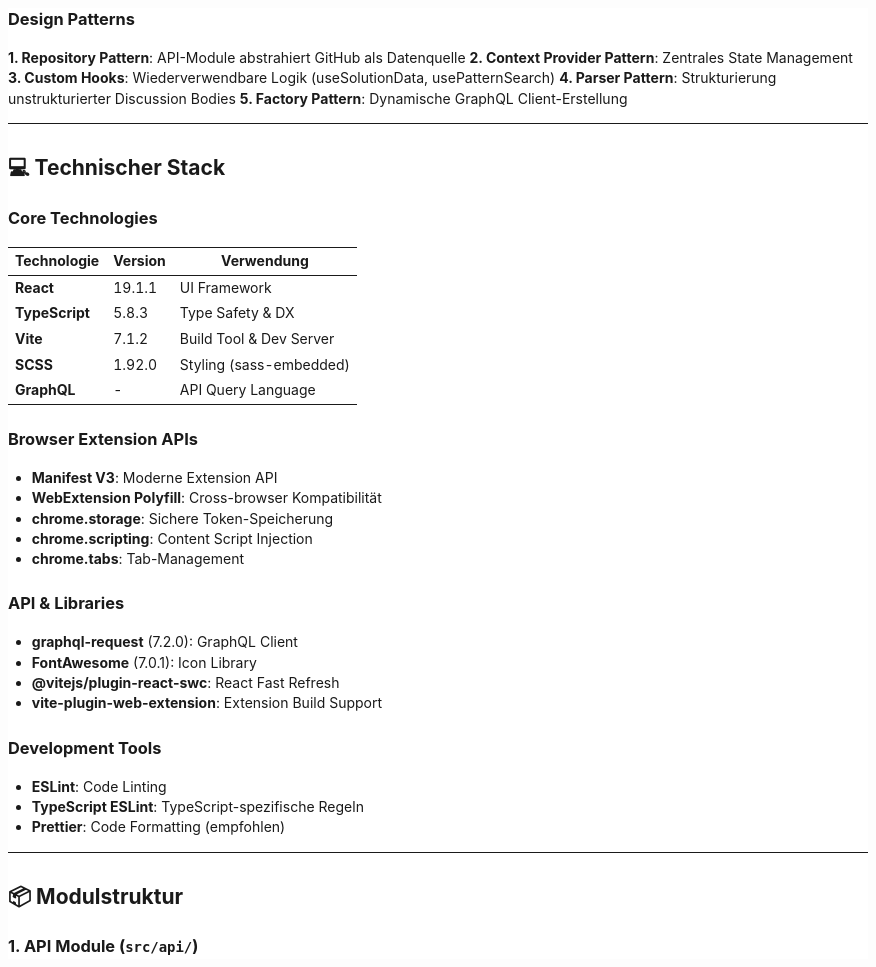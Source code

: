 ### Design Patterns

**1. Repository Pattern**: API-Module abstrahiert GitHub als Datenquelle
**2. Context Provider Pattern**: Zentrales State Management
**3. Custom Hooks**: Wiederverwendbare Logik (useSolutionData, usePatternSearch)
**4. Parser Pattern**: Strukturierung unstrukturierter Discussion Bodies
**5. Factory Pattern**: Dynamische GraphQL Client-Erstellung

---

## 💻 Technischer Stack

### Core Technologies

| Technologie | Version | Verwendung |
|-------------|---------|------------|
| **React** | 19.1.1 | UI Framework |
| **TypeScript** | 5.8.3 | Type Safety & DX |
| **Vite** | 7.1.2 | Build Tool & Dev Server |
| **SCSS** | 1.92.0 | Styling (sass-embedded) |
| **GraphQL** | - | API Query Language |

### Browser Extension APIs

- **Manifest V3**: Moderne Extension API
- **WebExtension Polyfill**: Cross-browser Kompatibilität
- **chrome.storage**: Sichere Token-Speicherung
- **chrome.scripting**: Content Script Injection
- **chrome.tabs**: Tab-Management

### API & Libraries

- **graphql-request** (7.2.0): GraphQL Client
- **FontAwesome** (7.0.1): Icon Library
- **@vitejs/plugin-react-swc**: React Fast Refresh
- **vite-plugin-web-extension**: Extension Build Support

### Development Tools

- **ESLint**: Code Linting
- **TypeScript ESLint**: TypeScript-spezifische Regeln
- **Prettier**: Code Formatting (empfohlen)

---

## 📦 Modulstruktur

### 1. API Module (`src/api/`)
